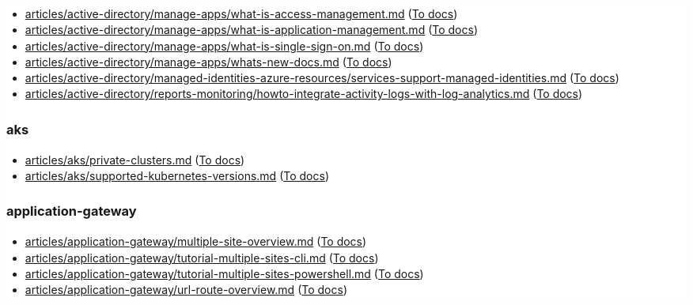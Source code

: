 - [articles/active-directory/manage-apps/what-is-access-management.md](https://github.com/MicrosoftDocs/azure-docs/compare/6f26028..76434f5#diff-31687eb8c5096725da767acb1901077827ccd730f4da23f0ce3b1b1b5d02f703) ([To docs](https://docs.microsoft.com/en-us/azure/active-directory/manage-apps/what-is-access-management?WT.mc_id=AZ-MVP-5003408))
- [articles/active-directory/manage-apps/what-is-application-management.md](https://github.com/MicrosoftDocs/azure-docs/compare/6f26028..76434f5#diff-5d6b5b6cac0ae580cd237be60d869fbb2cd15aecbc574df29bf29bdedd2016a9) ([To docs](https://docs.microsoft.com/en-us/azure/active-directory/manage-apps/what-is-application-management?WT.mc_id=AZ-MVP-5003408))
- [articles/active-directory/manage-apps/what-is-single-sign-on.md](https://github.com/MicrosoftDocs/azure-docs/compare/6f26028..76434f5#diff-99288f703dbb674e275c510af969d52c0d0c3e1867dfdad008ea72a10d0d836c) ([To docs](https://docs.microsoft.com/en-us/azure/active-directory/manage-apps/what-is-single-sign-on?WT.mc_id=AZ-MVP-5003408))
- [articles/active-directory/manage-apps/whats-new-docs.md](https://github.com/MicrosoftDocs/azure-docs/compare/6f26028..76434f5#diff-229ff8368de91151695c136d179caf7f814d01d9df69bc77bf3cfbbafc37eca9) ([To docs](https://docs.microsoft.com/en-us/azure/active-directory/manage-apps/whats-new-docs?WT.mc_id=AZ-MVP-5003408))
- [articles/active-directory/managed-identities-azure-resources/services-support-managed-identities.md](https://github.com/MicrosoftDocs/azure-docs/compare/6f26028..76434f5#diff-06f941f26ff4fb86e38c352d96c8ffea36fe4877bfc6abf377d20a342521753b) ([To docs](https://docs.microsoft.com/en-us/azure/active-directory/managed-identities-azure-resources/services-support-managed-identities?WT.mc_id=AZ-MVP-5003408))
- [articles/active-directory/reports-monitoring/howto-integrate-activity-logs-with-log-analytics.md](https://github.com/MicrosoftDocs/azure-docs/compare/6f26028..76434f5#diff-0fb03af4d208b00d047d01b37b84f6530e4c80c682a58848cd4da41d891c275e) ([To docs](https://docs.microsoft.com/en-us/azure/active-directory/reports-monitoring/howto-integrate-activity-logs-with-log-analytics?WT.mc_id=AZ-MVP-5003408))
    
### aks
- [articles/aks/private-clusters.md](https://github.com/MicrosoftDocs/azure-docs/compare/6f26028..76434f5#diff-5a653930ba465fcfa3de7b2aa84a9b41d7302bb2c7c084aaa0ac6f19cae735b4) ([To docs](https://docs.microsoft.com/en-us/azure/aks/private-clusters?WT.mc_id=AZ-MVP-5003408))
- [articles/aks/supported-kubernetes-versions.md](https://github.com/MicrosoftDocs/azure-docs/compare/6f26028..76434f5#diff-5ca4c8a364173a9721b9d7807ce2fa7071d4083455af4906fdfd758abdefe341) ([To docs](https://docs.microsoft.com/en-us/azure/aks/supported-kubernetes-versions?WT.mc_id=AZ-MVP-5003408))
    
### application-gateway
- [articles/application-gateway/multiple-site-overview.md](https://github.com/MicrosoftDocs/azure-docs/compare/6f26028..76434f5#diff-f804b1b00b088b73feb769ded29bd602295a5ee7a834b8152ead6e664f8c51b0) ([To docs](https://docs.microsoft.com/en-us/azure/application-gateway/multiple-site-overview?WT.mc_id=AZ-MVP-5003408))
- [articles/application-gateway/tutorial-multiple-sites-cli.md](https://github.com/MicrosoftDocs/azure-docs/compare/6f26028..76434f5#diff-eb9ab150ceb8db76e03619ade5d99e28c0df2cdcd242a8dd8eb890b4736e083e) ([To docs](https://docs.microsoft.com/en-us/azure/application-gateway/tutorial-multiple-sites-cli?WT.mc_id=AZ-MVP-5003408))
- [articles/application-gateway/tutorial-multiple-sites-powershell.md](https://github.com/MicrosoftDocs/azure-docs/compare/6f26028..76434f5#diff-4ee53d1644cea86759eb55e0e13c2e84185a25bccbfd72c8d4b96716cae924cb) ([To docs](https://docs.microsoft.com/en-us/azure/application-gateway/tutorial-multiple-sites-powershell?WT.mc_id=AZ-MVP-5003408))
- [articles/application-gateway/url-route-overview.md](https://github.com/MicrosoftDocs/azure-docs/compare/6f26028..76434f5#diff-23df63a836d27519c5c14bdb5f9c0edcb6578d7a237a5a90da8265c8bdd27782) ([To docs](https://docs.microsoft.com/en-us/azure/application-gateway/url-route-overview?WT.mc_id=AZ-MVP-5003408))
    